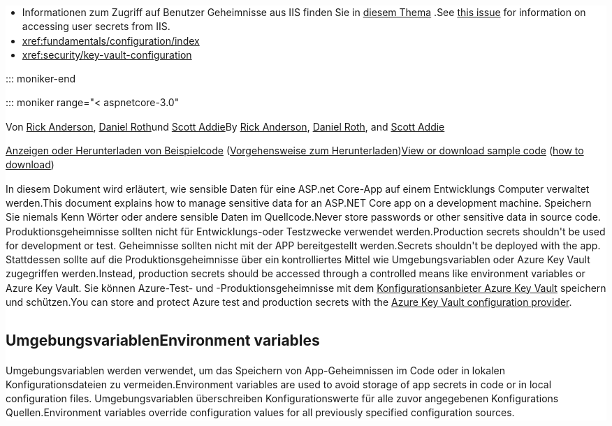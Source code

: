 * <span data-ttu-id="86ad7-218">Informationen zum Zugriff auf Benutzer Geheimnisse aus IIS finden Sie in [diesem Thema](https://github.com/dotnet/AspNetCore.Docs/issues/16328) .</span><span class="sxs-lookup"><span data-stu-id="86ad7-218">See [this issue](https://github.com/dotnet/AspNetCore.Docs/issues/16328) for information on accessing user secrets from IIS.</span></span>
* <xref:fundamentals/configuration/index>
* <xref:security/key-vault-configuration>

::: moniker-end

::: moniker range="< aspnetcore-3.0"

<span data-ttu-id="86ad7-219">Von [Rick Anderson](https://twitter.com/RickAndMSFT), [Daniel Roth](https://github.com/danroth27)und [Scott Addie](https://github.com/scottaddie)</span><span class="sxs-lookup"><span data-stu-id="86ad7-219">By [Rick Anderson](https://twitter.com/RickAndMSFT), [Daniel Roth](https://github.com/danroth27), and [Scott Addie](https://github.com/scottaddie)</span></span>

<span data-ttu-id="86ad7-220">[Anzeigen oder Herunterladen von Beispielcode](https://github.com/dotnet/AspNetCore.Docs/tree/master/aspnetcore/security/app-secrets/samples) ([Vorgehensweise zum Herunterladen](xref:index#how-to-download-a-sample))</span><span class="sxs-lookup"><span data-stu-id="86ad7-220">[View or download sample code](https://github.com/dotnet/AspNetCore.Docs/tree/master/aspnetcore/security/app-secrets/samples) ([how to download](xref:index#how-to-download-a-sample))</span></span>

<span data-ttu-id="86ad7-221">In diesem Dokument wird erläutert, wie sensible Daten für eine ASP.net Core-App auf einem Entwicklungs Computer verwaltet werden.</span><span class="sxs-lookup"><span data-stu-id="86ad7-221">This document explains how to manage sensitive data for an ASP.NET Core app on a development machine.</span></span> <span data-ttu-id="86ad7-222">Speichern Sie niemals Kenn Wörter oder andere sensible Daten im Quellcode.</span><span class="sxs-lookup"><span data-stu-id="86ad7-222">Never store passwords or other sensitive data in source code.</span></span> <span data-ttu-id="86ad7-223">Produktionsgeheimnisse sollten nicht für Entwicklungs-oder Testzwecke verwendet werden.</span><span class="sxs-lookup"><span data-stu-id="86ad7-223">Production secrets shouldn't be used for development or test.</span></span> <span data-ttu-id="86ad7-224">Geheimnisse sollten nicht mit der APP bereitgestellt werden.</span><span class="sxs-lookup"><span data-stu-id="86ad7-224">Secrets shouldn't be deployed with the app.</span></span> <span data-ttu-id="86ad7-225">Stattdessen sollte auf die Produktionsgeheimnisse über ein kontrolliertes Mittel wie Umgebungsvariablen oder Azure Key Vault zugegriffen werden.</span><span class="sxs-lookup"><span data-stu-id="86ad7-225">Instead, production secrets should be accessed through a controlled means like environment variables or Azure Key Vault.</span></span> <span data-ttu-id="86ad7-226">Sie können Azure-Test- und -Produktionsgeheimnisse mit dem [Konfigurationsanbieter Azure Key Vault](xref:security/key-vault-configuration) speichern und schützen.</span><span class="sxs-lookup"><span data-stu-id="86ad7-226">You can store and protect Azure test and production secrets with the [Azure Key Vault configuration provider](xref:security/key-vault-configuration).</span></span>

## <a name="environment-variables"></a><span data-ttu-id="86ad7-227">Umgebungsvariablen</span><span class="sxs-lookup"><span data-stu-id="86ad7-227">Environment variables</span></span>

<span data-ttu-id="86ad7-228">Umgebungsvariablen werden verwendet, um das Speichern von App-Geheimnissen im Code oder in lokalen Konfigurationsdateien zu vermeiden.</span><span class="sxs-lookup"><span data-stu-id="86ad7-228">Environment variables are used to avoid storage of app secrets in code or in local configuration files.</span></span> <span data-ttu-id="86ad7-229">Umgebungsvariablen überschreiben Konfigurationswerte für alle zuvor angegebenen Konfigurations Quellen.</span><span class="sxs-lookup"><span data-stu-id="86ad7-229">Environment variables override configuration values for all previously specified configuration sources.</span></span>

